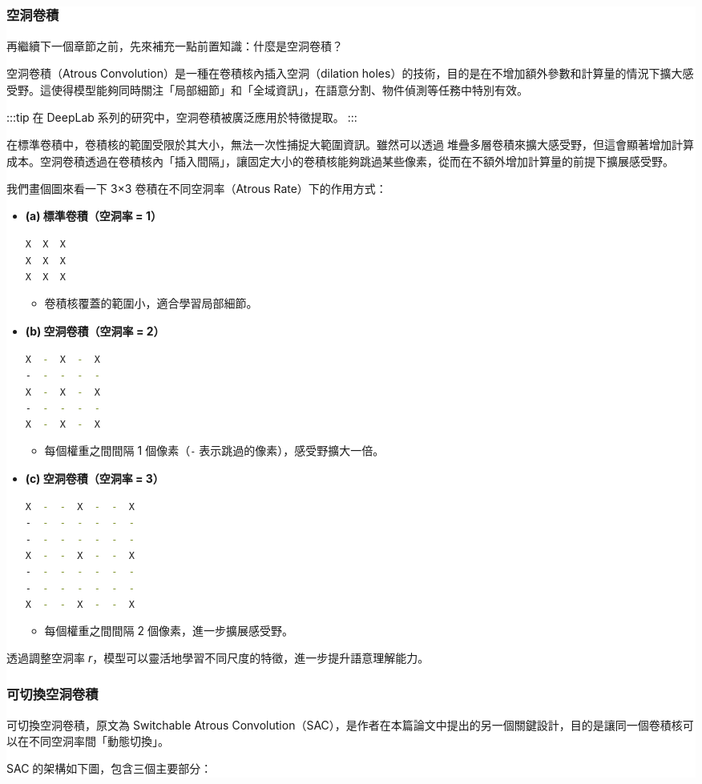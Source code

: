 ### 空洞卷積

再繼續下一個章節之前，先來補充一點前置知識：什麼是空洞卷積？

空洞卷積（Atrous Convolution）是一種在卷積核內插入空洞（dilation holes）的技術，目的是在不增加額外參數和計算量的情況下擴大感受野。這使得模型能夠同時關注「局部細節」和「全域資訊」，在語意分割、物件偵測等任務中特別有效。

:::tip
在 DeepLab 系列的研究中，空洞卷積被廣泛應用於特徵提取。
:::

在標準卷積中，卷積核的範圍受限於其大小，無法一次性捕捉大範圍資訊。雖然可以透過 堆疊多層卷積來擴大感受野，但這會顯著增加計算成本。空洞卷積透過在卷積核內「插入間隔」，讓固定大小的卷積核能夠跳過某些像素，從而在不額外增加計算量的前提下擴展感受野。

我們畫個圖來看一下 3×3 卷積在不同空洞率（Atrous Rate）下的作用方式：

- **(a) 標準卷積（空洞率 = 1）**

  ```bash
  X  X  X
  X  X  X
  X  X  X
  ```

  - 卷積核覆蓋的範圍小，適合學習局部細節。

- **(b) 空洞卷積（空洞率 = 2）**

  ```bash
  X  -  X  -  X
  -  -  -  -  -
  X  -  X  -  X
  -  -  -  -  -
  X  -  X  -  X
  ```

  - 每個權重之間間隔 1 個像素（`-` 表示跳過的像素），感受野擴大一倍。

- **(c) 空洞卷積（空洞率 = 3）**

  ```bash
  X  -  -  X  -  -  X
  -  -  -  -  -  -  -
  -  -  -  -  -  -  -
  X  -  -  X  -  -  X
  -  -  -  -  -  -  -
  -  -  -  -  -  -  -
  X  -  -  X  -  -  X
  ```

  - 每個權重之間間隔 2 個像素，進一步擴展感受野。

透過調整空洞率 $r$，模型可以靈活地學習不同尺度的特徵，進一步提升語意理解能力。

### 可切換空洞卷積

可切換空洞卷積，原文為 Switchable Atrous Convolution（SAC），是作者在本篇論文中提出的另一個關鍵設計，目的是讓同一個卷積核可以在不同空洞率間「動態切換」。

SAC 的架構如下圖，包含三個主要部分：
